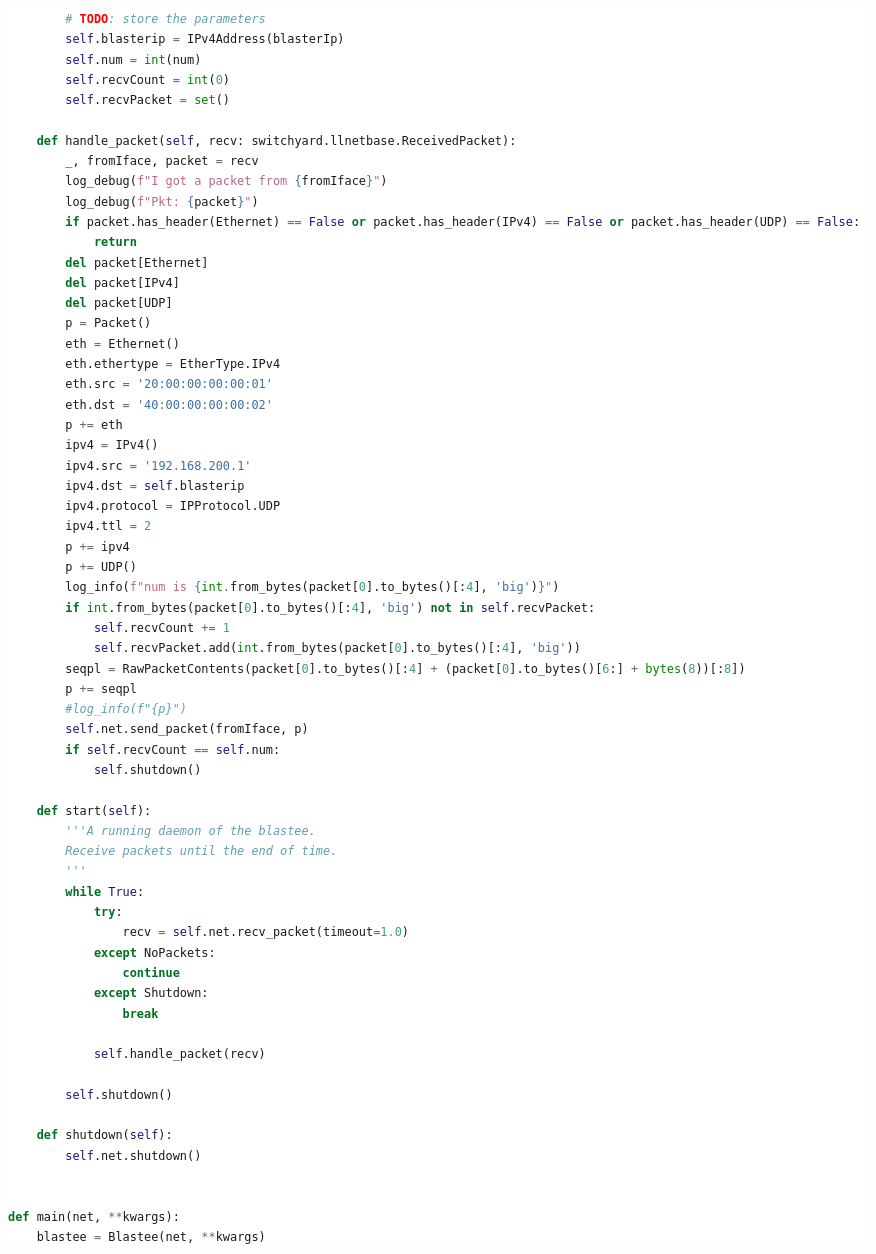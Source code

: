 ```python
        # TODO: store the parameters
        self.blasterip = IPv4Address(blasterIp)
        self.num = int(num)
        self.recvCount = int(0)
        self.recvPacket = set()

    def handle_packet(self, recv: switchyard.llnetbase.ReceivedPacket):
        _, fromIface, packet = recv
        log_debug(f"I got a packet from {fromIface}")
        log_debug(f"Pkt: {packet}")
        if packet.has_header(Ethernet) == False or packet.has_header(IPv4) == False or packet.has_header(UDP) == False:
            return
        del packet[Ethernet]
        del packet[IPv4]
        del packet[UDP]
        p = Packet()
        eth = Ethernet()
        eth.ethertype = EtherType.IPv4
        eth.src = '20:00:00:00:00:01'
        eth.dst = '40:00:00:00:00:02'
        p += eth
        ipv4 = IPv4()
        ipv4.src = '192.168.200.1'
        ipv4.dst = self.blasterip
        ipv4.protocol = IPProtocol.UDP
        ipv4.ttl = 2
        p += ipv4
        p += UDP()
        log_info(f"num is {int.from_bytes(packet[0].to_bytes()[:4], 'big')}")
        if int.from_bytes(packet[0].to_bytes()[:4], 'big') not in self.recvPacket:
            self.recvCount += 1
            self.recvPacket.add(int.from_bytes(packet[0].to_bytes()[:4], 'big'))
        seqpl = RawPacketContents(packet[0].to_bytes()[:4] + (packet[0].to_bytes()[6:] + bytes(8))[:8])
        p += seqpl
        #log_info(f"{p}")
        self.net.send_packet(fromIface, p)
        if self.recvCount == self.num:
            self.shutdown()

    def start(self):
        '''A running daemon of the blastee.
        Receive packets until the end of time.
        '''
        while True:
            try:
                recv = self.net.recv_packet(timeout=1.0)
            except NoPackets:
                continue
            except Shutdown:
                break

            self.handle_packet(recv)

        self.shutdown()

    def shutdown(self):
        self.net.shutdown()


def main(net, **kwargs):
    blastee = Blastee(net, **kwargs)
```